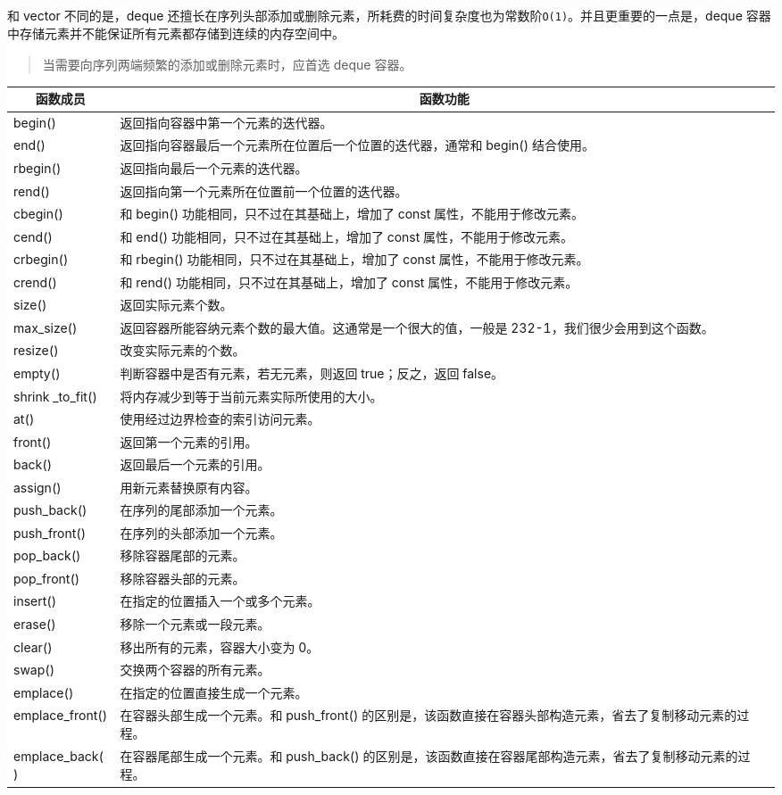 和 vector 不同的是，deque 还擅长在序列头部添加或删除元素，所耗费的时间复杂度也为常数阶`O(1)`。并且更重要的一点是，deque 容器中存储元素并不能保证所有元素都存储到连续的内存空间中。

> 当需要向序列两端频繁的添加或删除元素时，应首选 deque 容器。

| 函数成员               | 函数功能                                                          |
| ------------------ | ------------------------------------------------------------- |
| begin()            | 返回指向容器中第一个元素的迭代器。                                             |
| end()              | 返回指向容器最后一个元素所在位置后一个位置的迭代器，通常和 begin() 结合使用。                   |
| rbegin()           | 返回指向最后一个元素的迭代器。                                               |
| rend()             | 返回指向第一个元素所在位置前一个位置的迭代器。                                       |
| cbegin()           | 和 begin() 功能相同，只不过在其基础上，增加了 const 属性，不能用于修改元素。                |
| cend()             | 和 end() 功能相同，只不过在其基础上，增加了 const 属性，不能用于修改元素。                  |
| crbegin()          | 和 rbegin() 功能相同，只不过在其基础上，增加了 const 属性，不能用于修改元素。               |
| crend()            | 和 rend() 功能相同，只不过在其基础上，增加了 const 属性，不能用于修改元素。                 |
| size()             | 返回实际元素个数。                                                     |
| max\_size()        | 返回容器所能容纳元素个数的最大值。这通常是一个很大的值，一般是 232-1，我们很少会用到这个函数。            |
| resize()           | 改变实际元素的个数。                                                    |
| empty()            | 判断容器中是否有元素，若无元素，则返回 true；反之，返回 false。                         |
| shrink \_to\_fit() | 将内存减少到等于当前元素实际所使用的大小。                                         |
| at()               | 使用经过边界检查的索引访问元素。                                              |
| front()            | 返回第一个元素的引用。                                                   |
| back()             | 返回最后一个元素的引用。                                                  |
| assign()           | 用新元素替换原有内容。                                                   |
| push\_back()       | 在序列的尾部添加一个元素。                                                 |
| push\_front()      | 在序列的头部添加一个元素。                                                 |
| pop\_back()        | 移除容器尾部的元素。                                                    |
| pop\_front()       | 移除容器头部的元素。                                                    |
| insert()           | 在指定的位置插入一个或多个元素。                                              |
| erase()            | 移除一个元素或一段元素。                                                  |
| clear()            | 移出所有的元素，容器大小变为 0。                                             |
| swap()             | 交换两个容器的所有元素。                                                  |
| emplace()          | 在指定的位置直接生成一个元素。                                               |
| emplace\_front()   | 在容器头部生成一个元素。和 push\_front() 的区别是，该函数直接在容器头部构造元素，省去了复制移动元素的过程。 |
| emplace\_back()    | 在容器尾部生成一个元素。和 push\_back() 的区别是，该函数直接在容器尾部构造元素，省去了复制移动元素的过程。  |
